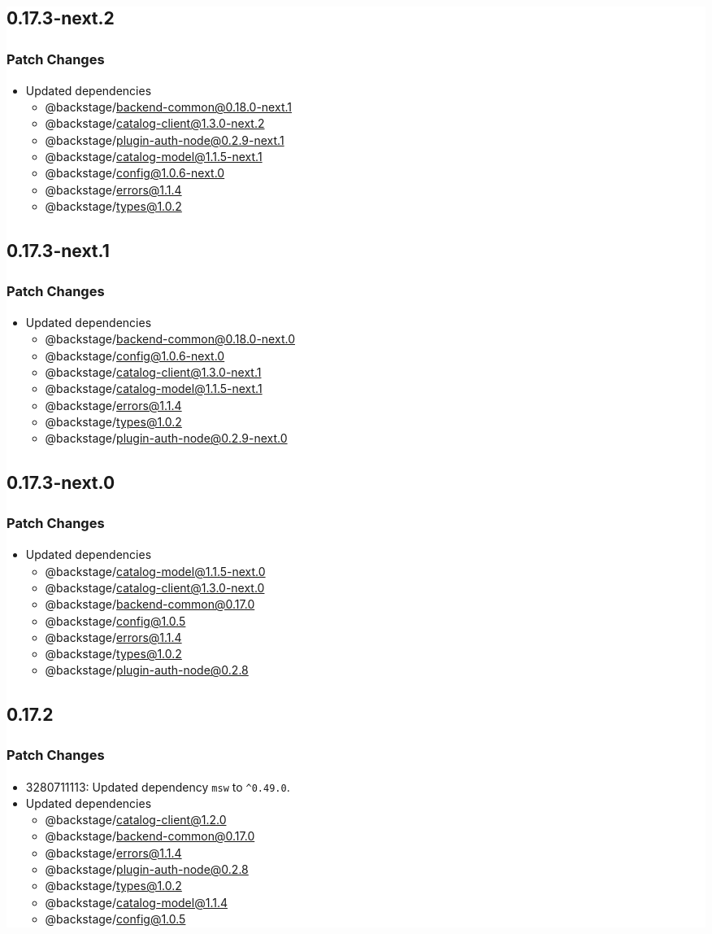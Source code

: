 ## 0.17.3-next.2

### Patch Changes

- Updated dependencies
  - @backstage/backend-common@0.18.0-next.1
  - @backstage/catalog-client@1.3.0-next.2
  - @backstage/plugin-auth-node@0.2.9-next.1
  - @backstage/catalog-model@1.1.5-next.1
  - @backstage/config@1.0.6-next.0
  - @backstage/errors@1.1.4
  - @backstage/types@1.0.2

## 0.17.3-next.1

### Patch Changes

- Updated dependencies
  - @backstage/backend-common@0.18.0-next.0
  - @backstage/config@1.0.6-next.0
  - @backstage/catalog-client@1.3.0-next.1
  - @backstage/catalog-model@1.1.5-next.1
  - @backstage/errors@1.1.4
  - @backstage/types@1.0.2
  - @backstage/plugin-auth-node@0.2.9-next.0

## 0.17.3-next.0

### Patch Changes

- Updated dependencies
  - @backstage/catalog-model@1.1.5-next.0
  - @backstage/catalog-client@1.3.0-next.0
  - @backstage/backend-common@0.17.0
  - @backstage/config@1.0.5
  - @backstage/errors@1.1.4
  - @backstage/types@1.0.2
  - @backstage/plugin-auth-node@0.2.8

## 0.17.2

### Patch Changes

- 3280711113: Updated dependency `msw` to `^0.49.0`.
- Updated dependencies
  - @backstage/catalog-client@1.2.0
  - @backstage/backend-common@0.17.0
  - @backstage/errors@1.1.4
  - @backstage/plugin-auth-node@0.2.8
  - @backstage/types@1.0.2
  - @backstage/catalog-model@1.1.4
  - @backstage/config@1.0.5
